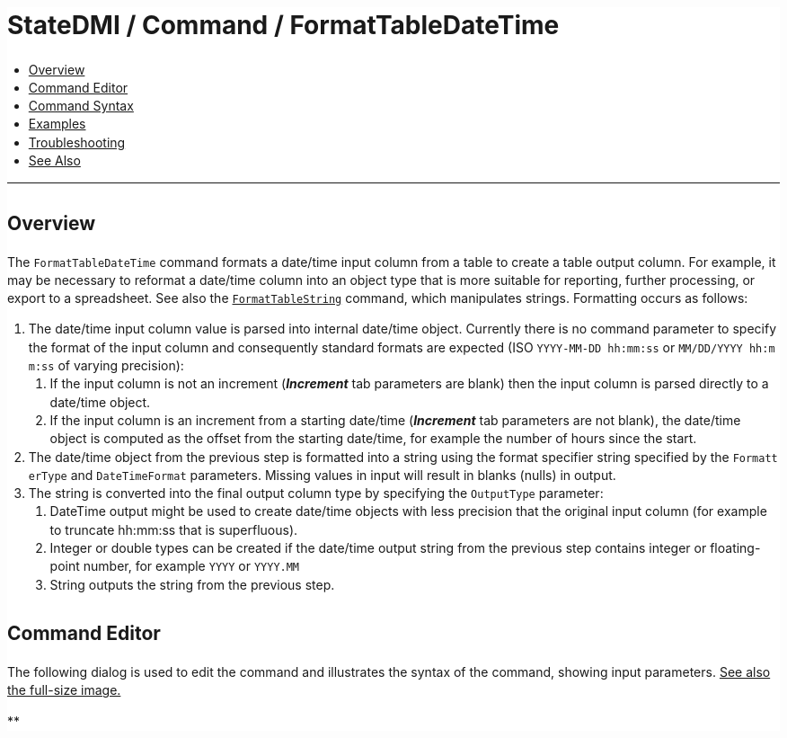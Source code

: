 # StateDMI / Command / FormatTableDateTime #

*   [Overview](#overview)
*   [Command Editor](#command-editor)
*   [Command Syntax](#command-syntax)
*   [Examples](#examples)
*   [Troubleshooting](#troubleshooting)
*   [See Also](#see-also)

-------------------------

## Overview ##

The `FormatTableDateTime` command formats a date/time input column from a table to create a table output column.
For example, it may be necessary to reformat a date/time column into
an object type that is more suitable for reporting,
further processing, or export to a spreadsheet.
See also the [`FormatTableString`](../FormatTableString/FormatTableString) command,
which manipulates strings.  Formatting occurs as follows:

1.  The date/time input column value is parsed into internal date/time object.
    Currently there is no command parameter to specify the format of the input
    column and consequently standard formats are expected
    (ISO `YYYY-MM-DD hh:mm:ss` or `MM/DD/YYYY hh:mm:ss` of varying precision):
    1.  If the input column is not an increment (***Increment*** tab parameters are blank)
        then the input column is parsed directly to a date/time object.
    2.  If the input column is an increment from a starting date/time
        (***Increment*** tab parameters are not blank),
        the date/time object is computed as the offset from the starting date/time,
        for example the number of hours since the start.
2.  The date/time object from the previous step is formatted into a string using
    the format specifier string specified by the `FormatterType` and `DateTimeFormat` parameters.
    Missing values in input will result in blanks (nulls) in output.
3.  The string is converted into the final output column type by specifying the `OutputType` parameter:
    1.  DateTime output might be used to create date/time objects with less
        precision that the original input column (for example to truncate hh:mm:ss that is superfluous).
    2.  Integer or double types can be created if the date/time output string from the
        previous step contains integer or floating-point number, for example `YYYY` or `YYYY.MM`
    3.  String outputs the string from the previous step.

## Command Editor ##

The following dialog is used to edit the command and illustrates the syntax of the command, showing input parameters.
<a href="../FormatTableDateTime.png">See also the full-size image.</a>

**<p style="text-align: center;">